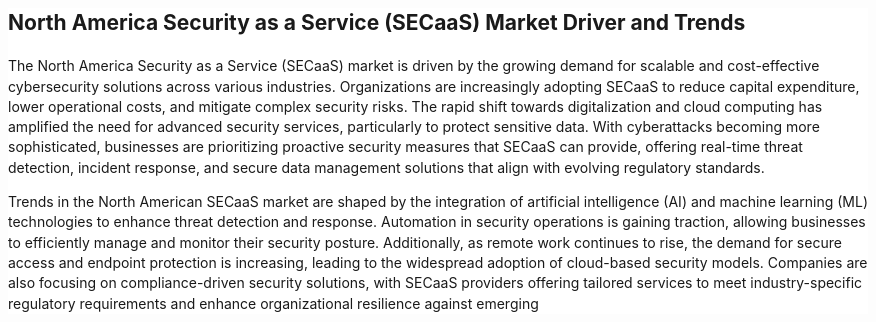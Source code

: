 <p><h2>North America Security as a Service (SECaaS) Market Driver and Trends</h2><p>The North America Security as a Service (SECaaS) market is driven by the growing demand for scalable and cost-effective cybersecurity solutions across various industries. Organizations are increasingly adopting SECaaS to reduce capital expenditure, lower operational costs, and mitigate complex security risks. The rapid shift towards digitalization and cloud computing has amplified the need for advanced security services, particularly to protect sensitive data. With cyberattacks becoming more sophisticated, businesses are prioritizing proactive security measures that SECaaS can provide, offering real-time threat detection, incident response, and secure data management solutions that align with evolving regulatory standards.</p><p>Trends in the North American SECaaS market are shaped by the integration of artificial intelligence (AI) and machine learning (ML) technologies to enhance threat detection and response. Automation in security operations is gaining traction, allowing businesses to efficiently manage and monitor their security posture. Additionally, as remote work continues to rise, the demand for secure access and endpoint protection is increasing, leading to the widespread adoption of cloud-based security models. Companies are also focusing on compliance-driven security solutions, with SECaaS providers offering tailored services to meet industry-specific regulatory requirements and enhance organizational resilience against emerging